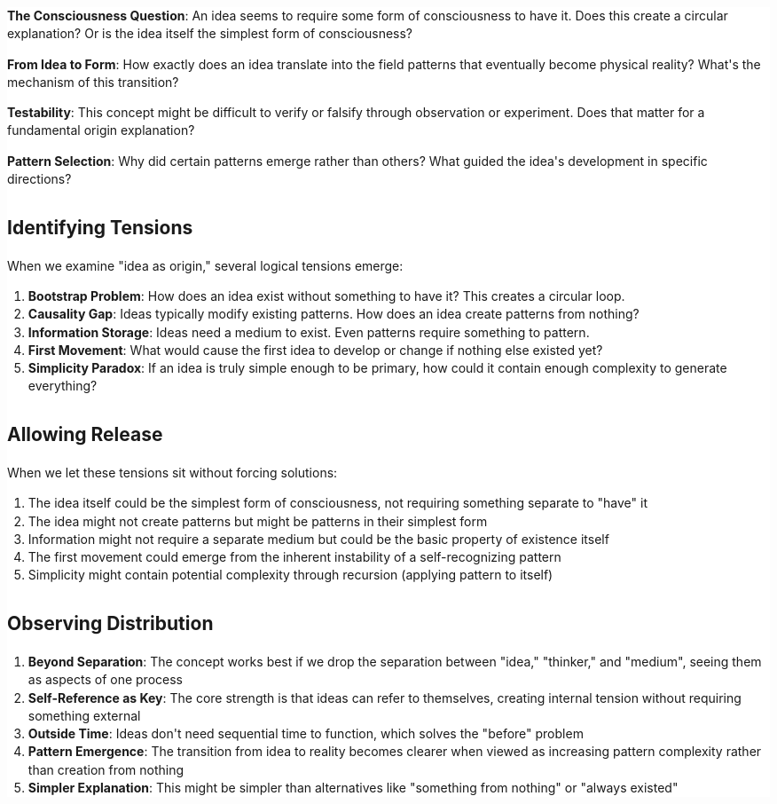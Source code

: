 **The Consciousness Question**: An idea seems to require some form of consciousness to have it. Does this create a circular explanation? Or is the idea itself the simplest form of consciousness?

**From Idea to Form**: How exactly does an idea translate into the field patterns that eventually become physical reality? What's the mechanism of this transition?

**Testability**: This concept might be difficult to verify or falsify through observation or experiment. Does that matter for a fundamental origin explanation?

**Pattern Selection**: Why did certain patterns emerge rather than others? What guided the idea's development in specific directions?

## Identifying Tensions

When we examine "idea as origin," several logical tensions emerge:

1. **Bootstrap Problem**: How does an idea exist without something to have it? This creates a circular loop.
2. **Causality Gap**: Ideas typically modify existing patterns. How does an idea create patterns from nothing?
3. **Information Storage**: Ideas need a medium to exist. Even patterns require something to pattern.
4. **First Movement**: What would cause the first idea to develop or change if nothing else existed yet?
5. **Simplicity Paradox**: If an idea is truly simple enough to be primary, how could it contain enough complexity to generate everything?

## Allowing Release

When we let these tensions sit without forcing solutions:

1. The idea itself could be the simplest form of consciousness, not requiring something separate to "have" it
2. The idea might not create patterns but might be patterns in their simplest form
3. Information might not require a separate medium but could be the basic property of existence itself
4. The first movement could emerge from the inherent instability of a self-recognizing pattern
5. Simplicity might contain potential complexity through recursion (applying pattern to itself)

## Observing Distribution

1. **Beyond Separation**: The concept works best if we drop the separation between "idea," "thinker," and "medium", seeing them as aspects of one process
2. **Self-Reference as Key**: The core strength is that ideas can refer to themselves, creating internal tension without requiring something external
3. **Outside Time**: Ideas don't need sequential time to function, which solves the "before" problem
4. **Pattern Emergence**: The transition from idea to reality becomes clearer when viewed as increasing pattern complexity rather than creation from nothing
5. **Simpler Explanation**: This might be simpler than alternatives like "something from nothing" or "always existed"


